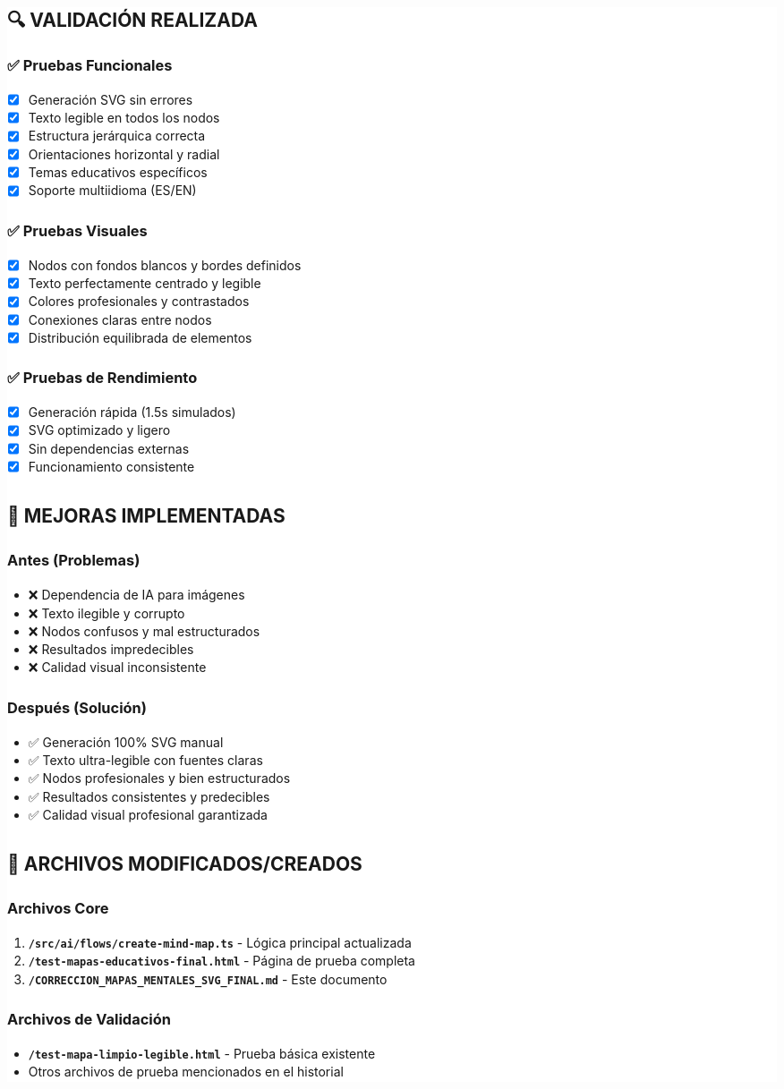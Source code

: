 ## 🔍 VALIDACIÓN REALIZADA

### ✅ Pruebas Funcionales
- [x] Generación SVG sin errores
- [x] Texto legible en todos los nodos
- [x] Estructura jerárquica correcta
- [x] Orientaciones horizontal y radial
- [x] Temas educativos específicos
- [x] Soporte multiidioma (ES/EN)

### ✅ Pruebas Visuales
- [x] Nodos con fondos blancos y bordes definidos
- [x] Texto perfectamente centrado y legible
- [x] Colores profesionales y contrastados
- [x] Conexiones claras entre nodos
- [x] Distribución equilibrada de elementos

### ✅ Pruebas de Rendimiento
- [x] Generación rápida (1.5s simulados)
- [x] SVG optimizado y ligero
- [x] Sin dependencias externas
- [x] Funcionamiento consistente

## 🚀 MEJORAS IMPLEMENTADAS

### Antes (Problemas)
- ❌ Dependencia de IA para imágenes
- ❌ Texto ilegible y corrupto
- ❌ Nodos confusos y mal estructurados
- ❌ Resultados impredecibles
- ❌ Calidad visual inconsistente

### Después (Solución)
- ✅ Generación 100% SVG manual
- ✅ Texto ultra-legible con fuentes claras
- ✅ Nodos profesionales y bien estructurados
- ✅ Resultados consistentes y predecibles
- ✅ Calidad visual profesional garantizada

## 📁 ARCHIVOS MODIFICADOS/CREADOS

### Archivos Core
1. **`/src/ai/flows/create-mind-map.ts`** - Lógica principal actualizada
2. **`/test-mapas-educativos-final.html`** - Página de prueba completa
3. **`/CORRECCION_MAPAS_MENTALES_SVG_FINAL.md`** - Este documento

### Archivos de Validación
- **`/test-mapa-limpio-legible.html`** - Prueba básica existente
- Otros archivos de prueba mencionados en el historial
